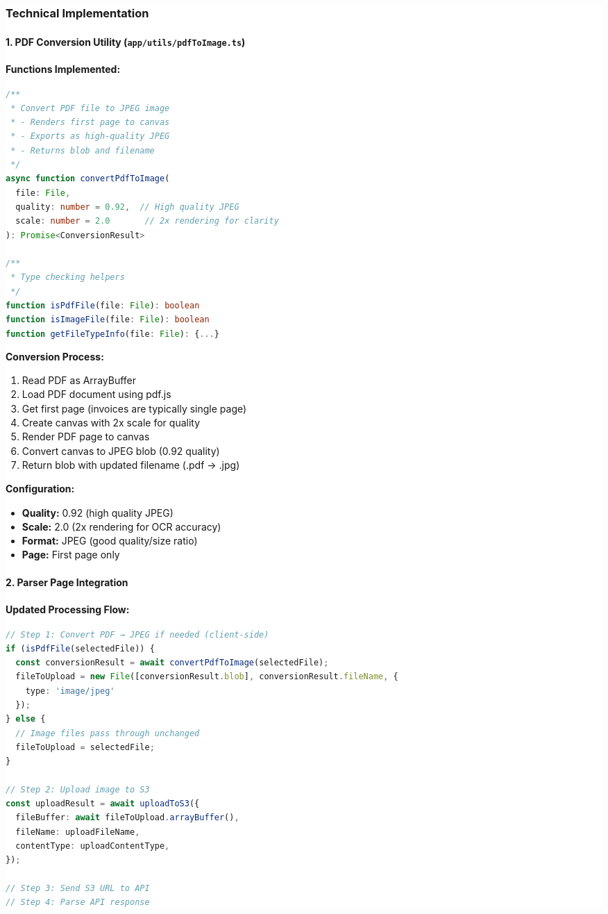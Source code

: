 ### Technical Implementation

#### 1. PDF Conversion Utility (`app/utils/pdfToImage.ts`)

**Functions Implemented:**
```typescript
/**
 * Convert PDF file to JPEG image
 * - Renders first page to canvas
 * - Exports as high-quality JPEG
 * - Returns blob and filename
 */
async function convertPdfToImage(
  file: File,
  quality: number = 0.92,  // High quality JPEG
  scale: number = 2.0       // 2x rendering for clarity
): Promise<ConversionResult>

/**
 * Type checking helpers
 */
function isPdfFile(file: File): boolean
function isImageFile(file: File): boolean
function getFileTypeInfo(file: File): {...}
```

**Conversion Process:**
1. Read PDF as ArrayBuffer
2. Load PDF document using pdf.js
3. Get first page (invoices are typically single page)
4. Create canvas with 2x scale for quality
5. Render PDF page to canvas
6. Convert canvas to JPEG blob (0.92 quality)
7. Return blob with updated filename (.pdf → .jpg)

**Configuration:**
- **Quality:** 0.92 (high quality JPEG)
- **Scale:** 2.0 (2x rendering for OCR accuracy)
- **Format:** JPEG (good quality/size ratio)
- **Page:** First page only

#### 2. Parser Page Integration

**Updated Processing Flow:**
```typescript
// Step 1: Convert PDF → JPEG if needed (client-side)
if (isPdfFile(selectedFile)) {
  const conversionResult = await convertPdfToImage(selectedFile);
  fileToUpload = new File([conversionResult.blob], conversionResult.fileName, {
    type: 'image/jpeg'
  });
} else {
  // Image files pass through unchanged
  fileToUpload = selectedFile;
}

// Step 2: Upload image to S3
const uploadResult = await uploadToS3({
  fileBuffer: await fileToUpload.arrayBuffer(),
  fileName: uploadFileName,
  contentType: uploadContentType,
});

// Step 3: Send S3 URL to API
// Step 4: Parse API response
```